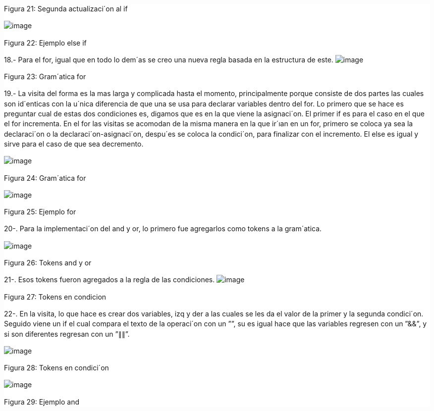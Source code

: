 Figura 21: Segunda actualizaci´on al if

![image](https://user-images.githubusercontent.com/104863690/204940835-52e8aedb-7bdf-4cde-8b72-2997ed2955f6.png)

Figura 22: Ejemplo else if

18.- Para el for, igual que en todo lo dem´as se creo una nueva regla basada en la estructura de este.
![image](https://user-images.githubusercontent.com/104863690/204940862-9892adb0-dda7-4368-95c9-735f2220e6dd.png)

Figura 23: Gram´atica for


19.- La visita del forma es la mas larga y complicada hasta el momento, principalmente porque consiste de dos  partes  las  cuales  son  id´enticas  con  la  u´nica  diferencia  de  que  una  se  usa  para  declarar  variables  dentro  del for.
Lo primero que se hace es preguntar cual de estas dos condiciones es, digamos que es en la que viene la asignaci´on. El primer if es para el caso en el que el for incrementa. En el for las visitas se acomodan de la misma manera en la que ir´ıan en un for, primero se coloca ya sea la declaraci´on o la declaraci´on-asignaci´on, despu´es se coloca la condici´on, para finalizar con el incremento.
El else es igual y sirve para el caso de que sea decremento.

![image](https://user-images.githubusercontent.com/104863690/204940923-b00840b2-ff5d-4cb8-be4b-69beb4d549ed.png)

Figura 24: Gram´atica for

![image](https://user-images.githubusercontent.com/104863690/204940982-0bb8cf81-f96b-42fa-aeb7-934c42848f25.png)

Figura 25: Ejemplo for


20-. Para la implementaci´on del and y or, lo primero fue agregarlos como tokens a la gram´atica.

![image](https://user-images.githubusercontent.com/104863690/204941030-c28084b8-7b28-490e-a521-0995d1317183.png)


Figura 26: Tokens and y or 


21-. Esos tokens fueron agregados a la regla de las condiciones.
![image](https://user-images.githubusercontent.com/104863690/204941055-f44f54a6-1165-4f4a-b33e-5c0320e75f15.png)

Figura 27: Tokens en condicion


22-. En la visita, lo que hace es crear dos variables, izq y der a las cuales se les da el valor de la primer y la segunda condici´on. Seguido viene un if el cual compara el texto de la operaci´on con un ””, su es igual hace que las variables regresen con un ”&&”, y si son diferentes regresan con un ”∥∥”.

![image](https://user-images.githubusercontent.com/104863690/204941172-df1d70ff-135d-4e4a-9188-6254fa42862a.png)

Figura 28: Tokens en condici´on

![image](https://user-images.githubusercontent.com/104863690/204941184-76df3bbc-6f7c-475f-9a06-7b7586e132ef.png)

Figura 29: Ejemplo and
